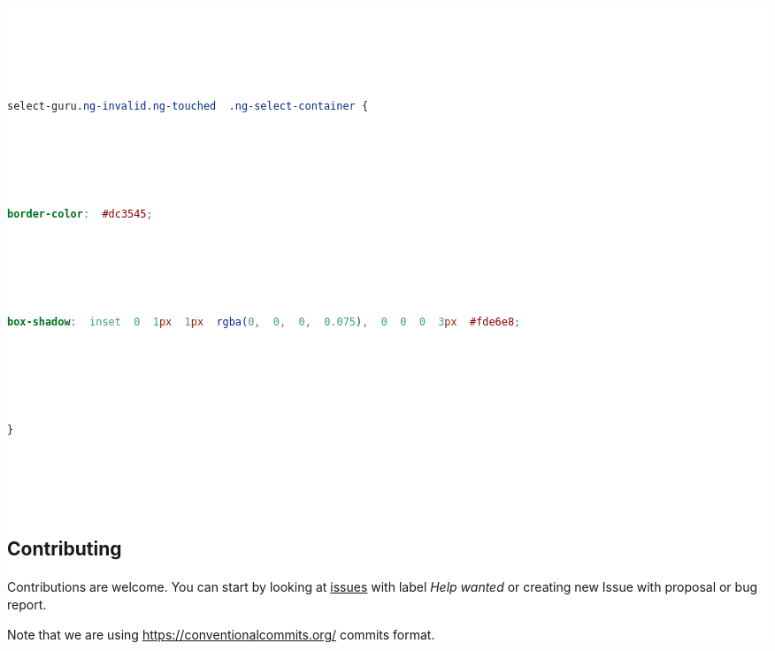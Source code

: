   

  

  

```css

  

  

select-guru.ng-invalid.ng-touched  .ng-select-container {

  

  

border-color:  #dc3545;

  

  

box-shadow:  inset  0  1px  1px  rgba(0,  0,  0,  0.075),  0  0  0  3px  #fde6e8;

  

  

}

  

  

```

  

  

  

## Contributing

  

  

  

Contributions are welcome. You can start by looking at [issues](https://github.com/vscodeguru/select-guru/issues?q=is%3Aopen+is%3Aissue+label%3A%22help+wanted%22) with label *Help wanted* or creating new Issue with proposal or bug report.

  

  

Note that we are using https://conventionalcommits.org/ commits format.
